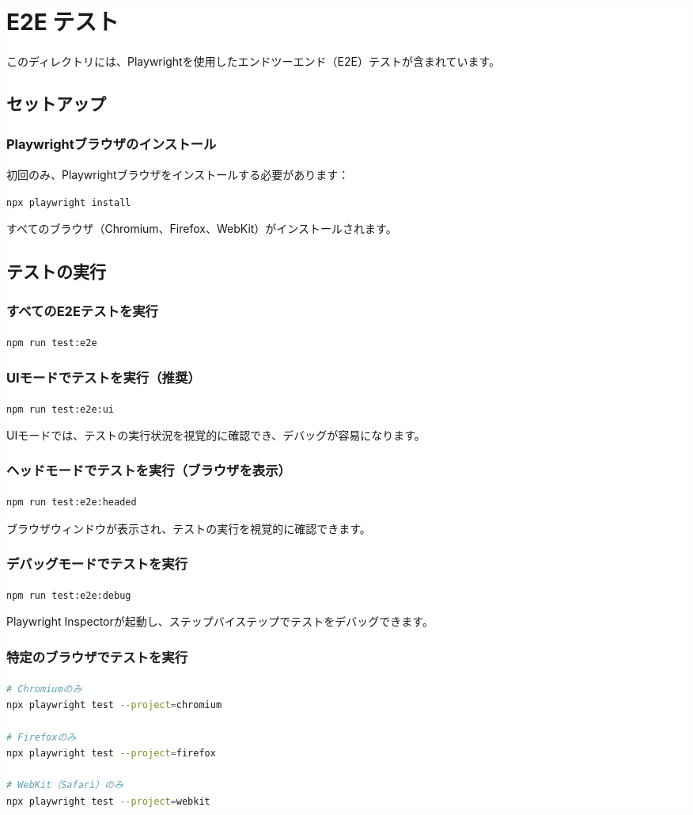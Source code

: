# E2E テスト

このディレクトリには、Playwrightを使用したエンドツーエンド（E2E）テストが含まれています。

## セットアップ

### Playwrightブラウザのインストール

初回のみ、Playwrightブラウザをインストールする必要があります：

```bash
npx playwright install
```

すべてのブラウザ（Chromium、Firefox、WebKit）がインストールされます。

## テストの実行

### すべてのE2Eテストを実行

```bash
npm run test:e2e
```

### UIモードでテストを実行（推奨）

```bash
npm run test:e2e:ui
```

UIモードでは、テストの実行状況を視覚的に確認でき、デバッグが容易になります。

### ヘッドモードでテストを実行（ブラウザを表示）

```bash
npm run test:e2e:headed
```

ブラウザウィンドウが表示され、テストの実行を視覚的に確認できます。

### デバッグモードでテストを実行

```bash
npm run test:e2e:debug
```

Playwright Inspectorが起動し、ステップバイステップでテストをデバッグできます。

### 特定のブラウザでテストを実行

```bash
# Chromiumのみ
npx playwright test --project=chromium

# Firefoxのみ
npx playwright test --project=firefox

# WebKit（Safari）のみ
npx playwright test --project=webkit
```
